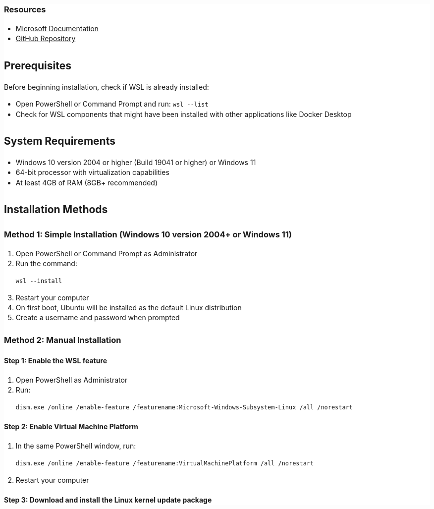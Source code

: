 ### Resources

- [Microsoft Documentation](https://docs.microsoft.com/en-us/windows/wsl/)
- [GitHub Repository](https://github.com/microsoft/WSL)

## Prerequisites

Before beginning installation, check if WSL is already installed:
- Open PowerShell or Command Prompt and run: `wsl --list`
- Check for WSL components that might have been installed with other applications like Docker Desktop


## System Requirements

- Windows 10 version 2004 or higher (Build 19041 or higher) or Windows 11
- 64-bit processor with virtualization capabilities
- At least 4GB of RAM (8GB+ recommended)

## Installation Methods

### Method 1: Simple Installation (Windows 10 version 2004+ or Windows 11)

1. Open PowerShell or Command Prompt as Administrator
2. Run the command:
   ```
   wsl --install
   ```
3. Restart your computer
4. On first boot, Ubuntu will be installed as the default Linux distribution
5. Create a username and password when prompted

### Method 2: Manual Installation

#### Step 1: Enable the WSL feature

1. Open PowerShell as Administrator
2. Run:
   ```
   dism.exe /online /enable-feature /featurename:Microsoft-Windows-Subsystem-Linux /all /norestart
   ```

#### Step 2: Enable Virtual Machine Platform

1. In the same PowerShell window, run:
   ```
   dism.exe /online /enable-feature /featurename:VirtualMachinePlatform /all /norestart
   ```
2. Restart your computer

#### Step 3: Download and install the Linux kernel update package

